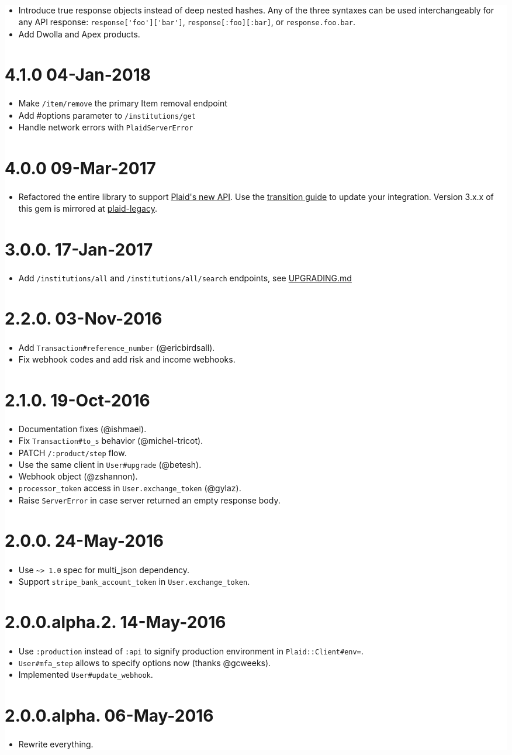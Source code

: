 - Introduce true response objects instead of deep nested hashes. Any of the
  three syntaxes can be used interchangeably for any API response:
  `response['foo']['bar']`, `response[:foo][:bar]`, or `response.foo.bar`.
- Add Dwolla and Apex products.

# 4.1.0 04-Jan-2018

- Make `/item/remove` the primary Item removal endpoint
- Add #options parameter to `/institutions/get`
- Handle network errors with `PlaidServerError`

# 4.0.0 09-Mar-2017

- Refactored the entire library to support [Plaid's new API](https://blog.plaid.com/improving-our-api/). Use the [transition guide](https://plaid.com/docs/link/transition-guide) to update your integration. Version 3.x.x of this gem is mirrored at [plaid-legacy](https://github.com/plaid/plaid-ruby-legacy).

# 3.0.0. 17-Jan-2017

- Add `/institutions/all` and `/institutions/all/search` endpoints, see [UPGRADING.md](UPGRADING.md#upgrading-from-2xx-to-300)

# 2.2.0. 03-Nov-2016

- Add `Transaction#reference_number` (@ericbirdsall).
- Fix webhook codes and add risk and income webhooks.

# 2.1.0. 19-Oct-2016

- Documentation fixes (@ishmael).
- Fix `Transaction#to_s` behavior (@michel-tricot).
- PATCH `/:product/step` flow.
- Use the same client in `User#upgrade` (@betesh).
- Webhook object (@zshannon).
- `processor_token` access in `User.exchange_token` (@gylaz).
- Raise `ServerError` in case server returned an empty response body.

# 2.0.0. 24-May-2016

- Use `~> 1.0` spec for multi_json dependency.
- Support `stripe_bank_account_token` in `User.exchange_token`.

# 2.0.0.alpha.2. 14-May-2016

- Use `:production` instead of `:api` to signify production environment
  in `Plaid::Client#env=`.
- `User#mfa_step` allows to specify options now (thanks @gcweeks).
- Implemented `User#update_webhook`.

# 2.0.0.alpha. 06-May-2016

- Rewrite everything.
